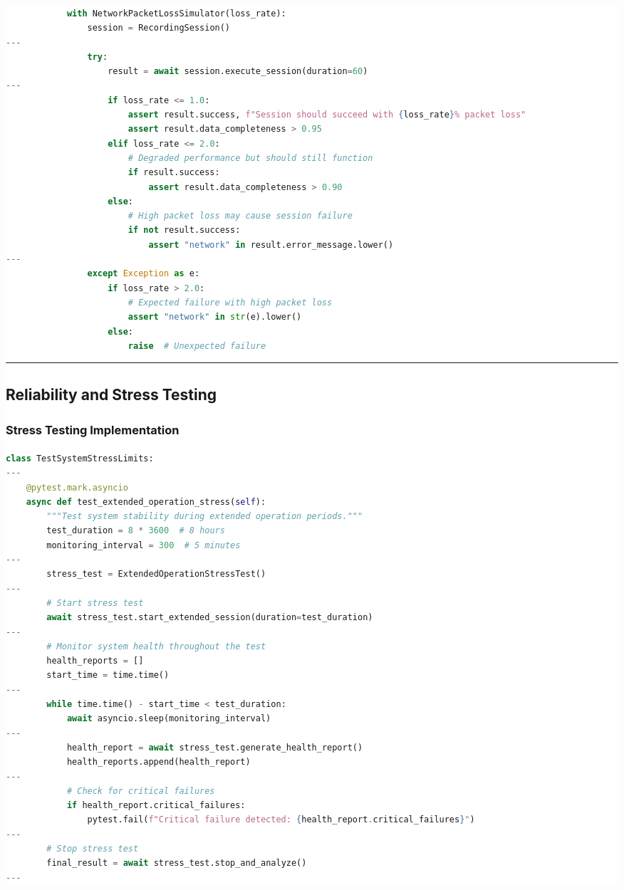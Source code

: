 ```python
            with NetworkPacketLossSimulator(loss_rate):
                session = RecordingSession()
---
                try:
                    result = await session.execute_session(duration=60)
---
                    if loss_rate <= 1.0:
                        assert result.success, f"Session should succeed with {loss_rate}% packet loss"
                        assert result.data_completeness > 0.95
                    elif loss_rate <= 2.0:
                        # Degraded performance but should still function
                        if result.success:
                            assert result.data_completeness > 0.90
                    else:
                        # High packet loss may cause session failure
                        if not result.success:
                            assert "network" in result.error_message.lower()
---
                except Exception as e:
                    if loss_rate > 2.0:
                        # Expected failure with high packet loss
                        assert "network" in str(e).lower()
                    else:
                        raise  # Unexpected failure
```
---
## Reliability and Stress Testing

### Stress Testing Implementation

```python
class TestSystemStressLimits:
---
    @pytest.mark.asyncio
    async def test_extended_operation_stress(self):
        """Test system stability during extended operation periods."""
        test_duration = 8 * 3600  # 8 hours
        monitoring_interval = 300  # 5 minutes
---
        stress_test = ExtendedOperationStressTest()
---
        # Start stress test
        await stress_test.start_extended_session(duration=test_duration)
---
        # Monitor system health throughout the test
        health_reports = []
        start_time = time.time()
---
        while time.time() - start_time < test_duration:
            await asyncio.sleep(monitoring_interval)
---
            health_report = await stress_test.generate_health_report()
            health_reports.append(health_report)
---
            # Check for critical failures
            if health_report.critical_failures:
                pytest.fail(f"Critical failure detected: {health_report.critical_failures}")
---
        # Stop stress test
        final_result = await stress_test.stop_and_analyze()
---
```